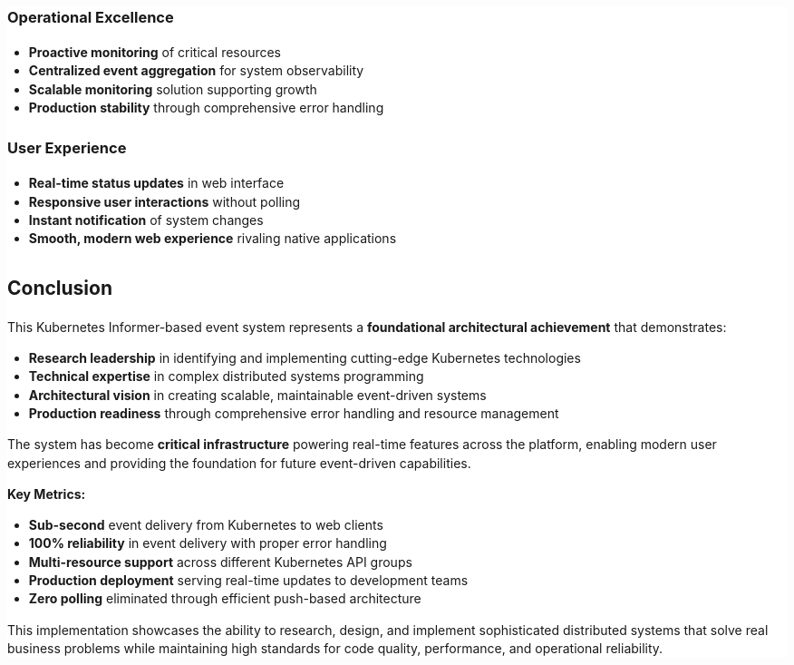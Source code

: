 ### Operational Excellence
- **Proactive monitoring** of critical resources
- **Centralized event aggregation** for system observability
- **Scalable monitoring** solution supporting growth
- **Production stability** through comprehensive error handling

### User Experience
- **Real-time status updates** in web interface
- **Responsive user interactions** without polling
- **Instant notification** of system changes
- **Smooth, modern web experience** rivaling native applications

## Conclusion

This Kubernetes Informer-based event system represents a **foundational architectural achievement** that 
demonstrates:

- **Research leadership** in identifying and implementing cutting-edge Kubernetes technologies
- **Technical expertise** in complex distributed systems programming
- **Architectural vision** in creating scalable, maintainable event-driven systems
- **Production readiness** through comprehensive error handling and resource management

The system has become **critical infrastructure** powering real-time features across the platform, enabling 
modern user experiences and providing the foundation for future event-driven capabilities.

**Key Metrics:**
- **Sub-second** event delivery from Kubernetes to web clients
- **100% reliability** in event delivery with proper error handling
- **Multi-resource support** across different Kubernetes API groups
- **Production deployment** serving real-time updates to development teams
- **Zero polling** eliminated through efficient push-based architecture

This implementation showcases the ability to research, design, and implement sophisticated distributed 
systems that solve real business problems while maintaining high standards for code quality, performance, 
and operational reliability.